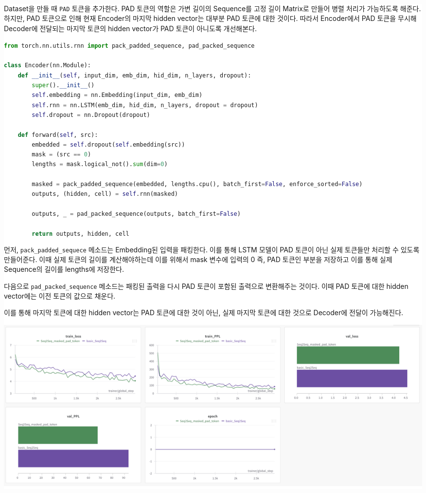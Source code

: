 Dataset을 만들 때 `PAD` 토큰을 추가한다. PAD 토큰의 역할은 가변 길이의 Sequence를 고정 길이 Matrix로 만들어 병렬 처리가 가능하도록 해준다.
하지만, PAD 토큰으로 인해 현재 Encoder의 마지막 hidden vector는 대부분 PAD 토큰에 대한 것이다. 따라서 Encoder에서 PAD 토큰을 무시해 Decoder에 전달되는 마지막 토큰의 hidden vector가 PAD 토큰이 아니도록 개선해본다.

```python
from torch.nn.utils.rnn import pack_padded_sequence, pad_packed_sequence

class Encoder(nn.Module):
	def __init__(self, input_dim, emb_dim, hid_dim, n_layers, dropout):
		super().__init__()
		self.embedding = nn.Embedding(input_dim, emb_dim)
		self.rnn = nn.LSTM(emb_dim, hid_dim, n_layers, dropout = dropout)
		self.dropout = nn.Dropout(dropout)

	def forward(self, src):
		embedded = self.dropout(self.embedding(src))
		mask = (src == 0)
		lengths = mask.logical_not().sum(dim=0)

		masked = pack_padded_sequence(embedded, lengths.cpu(), batch_first=False, enforce_sorted=False)
		outputs, (hidden, cell) = self.rnn(masked)

		outputs, _ = pad_packed_sequence(outputs, batch_first=False)
		
		return outputs, hidden, cell
```

먼저, `pack_padded_sequece` 메소드는 Embedding된 입력을 패킹한다. 이를 통해 LSTM 모델이 PAD 토큰이 아닌 실제 토큰들만 처리할 수 있도록 만들어준다. 이때 실제 토큰의 길이를 계산해야하는데 이를 위해서 mask 변수에 입력의 0 즉, PAD 토큰인 부분을 저장하고 이를 통해 실제 Sequence의 길이를 lengths에 저장한다.

다음으로 `pad_packed_sequence` 메소드는 패킹된 출력을 다시 PAD 토큰이 포함된 출력으로 변환해주는 것이다. 이때 PAD 토큰에 대한 hidden vector에는 이전 토큰의 값으로 채운다.

이를 통해 마지막 토큰에 대한 hidden vector는 PAD 토큰에 대한 것이 아닌, 실제 마지막 토큰에 대한 것으로 Decoder에 전달이 가능해진다.

![](../../assets/HW03/wandb07.png)
